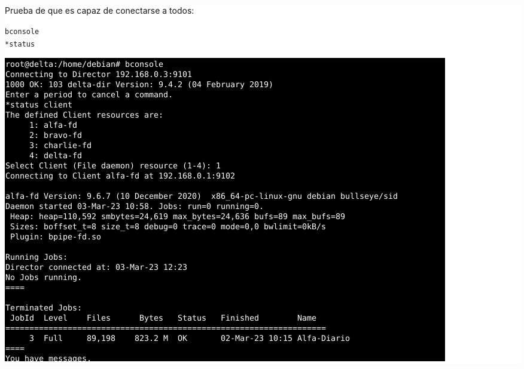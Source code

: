 Prueba de que es capaz de conectarse a todos:
```bash
bconsole
*status
```

![Firewall3](capturas/50.png)
